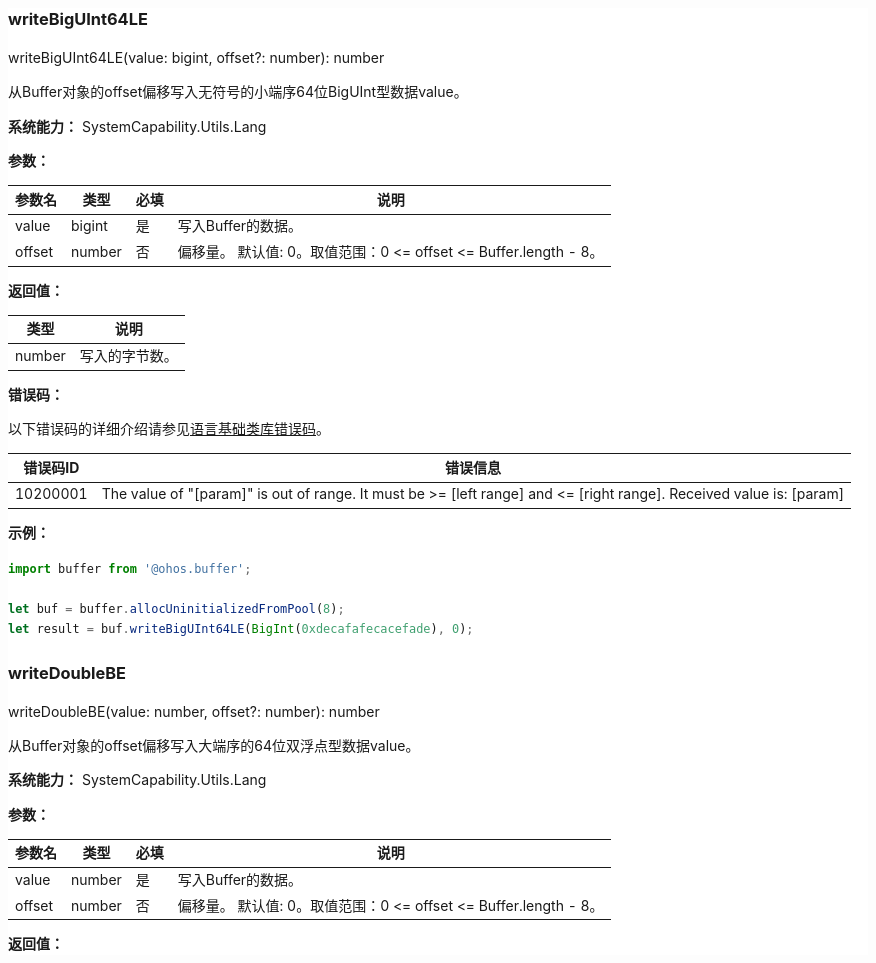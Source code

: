 ### writeBigUInt64LE

writeBigUInt64LE(value: bigint, offset?: number): number

从Buffer对象的offset偏移写入无符号的小端序64位BigUInt型数据value。

**系统能力：** SystemCapability.Utils.Lang

**参数：**

| 参数名 | 类型 | 必填 | 说明 |
| -------- | -------- | -------- | -------- |
| value | bigint | 是 | 写入Buffer的数据。 |
| offset | number | 否 | 偏移量。 默认值: 0。取值范围：0 <= offset <= Buffer.length - 8。 |


**返回值：**

| 类型 | 说明 |
| -------- | -------- |
| number | 写入的字节数。 |

**错误码：**

以下错误码的详细介绍请参见[语言基础类库错误码](../apis-arkts/errorcode-utils.md)。

| 错误码ID | 错误信息 |
| -------- | -------- |
| 10200001 | The value of "[param]" is out of range. It must be >= [left range] and <= [right range]. Received value is: [param] |

**示例：**

```ts
import buffer from '@ohos.buffer';

let buf = buffer.allocUninitializedFromPool(8);
let result = buf.writeBigUInt64LE(BigInt(0xdecafafecacefade), 0);
```

### writeDoubleBE

writeDoubleBE(value: number, offset?: number): number

从Buffer对象的offset偏移写入大端序的64位双浮点型数据value。

**系统能力：** SystemCapability.Utils.Lang

**参数：**

| 参数名 | 类型 | 必填 | 说明 |
| -------- | -------- | -------- | -------- |
| value | number | 是 | 写入Buffer的数据。 |
| offset | number | 否 | 偏移量。 默认值: 0。取值范围：0 <= offset <= Buffer.length - 8。 |


**返回值：**
